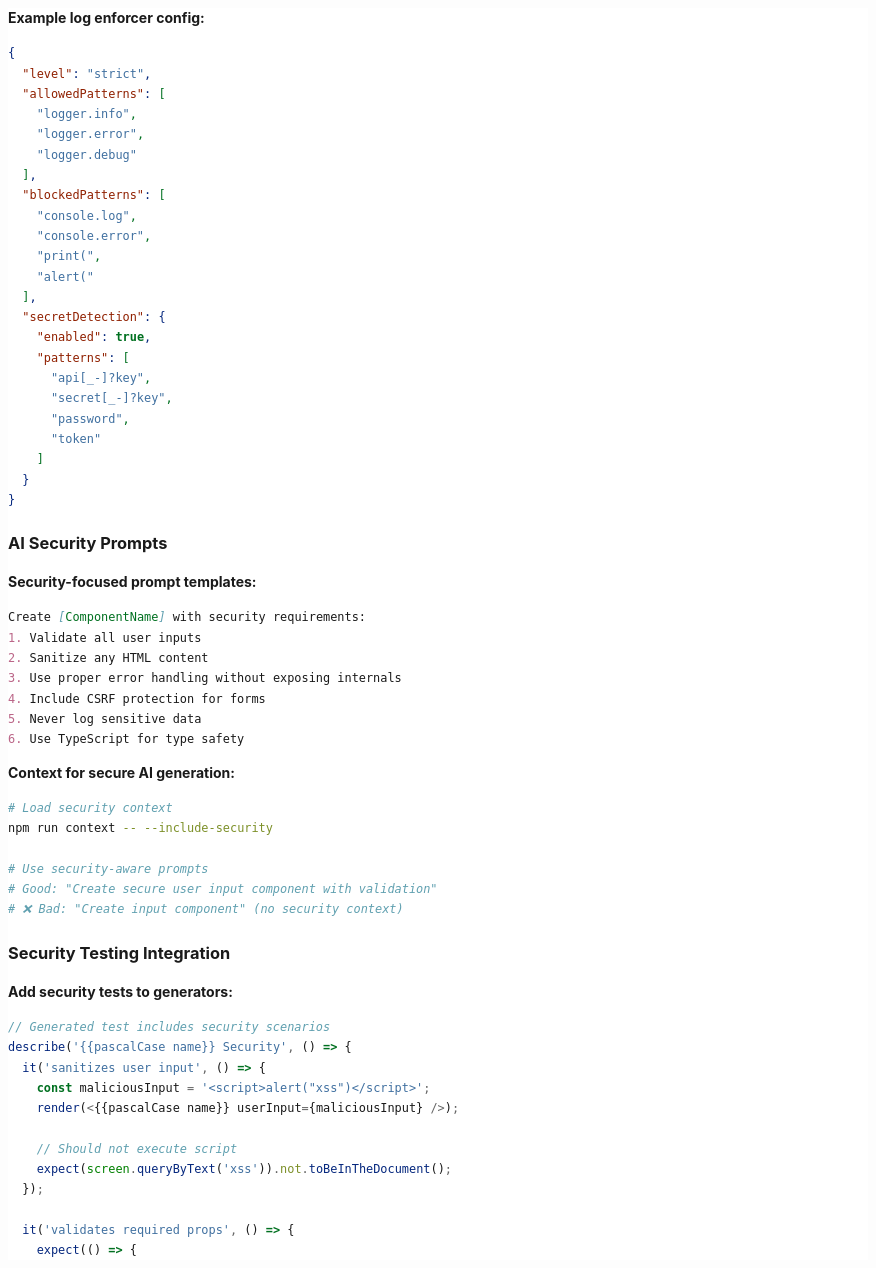 **Example log enforcer config:**
```json
{
  "level": "strict",
  "allowedPatterns": [
    "logger.info",
    "logger.error", 
    "logger.debug"
  ],
  "blockedPatterns": [
    "console.log",
    "console.error",
    "print(",
    "alert("
  ],
  "secretDetection": {
    "enabled": true,
    "patterns": [
      "api[_-]?key",
      "secret[_-]?key",
      "password",
      "token"
    ]
  }
}
```

### AI Security Prompts

**Security-focused prompt templates:**
```markdown
Create [ComponentName] with security requirements:
1. Validate all user inputs
2. Sanitize any HTML content
3. Use proper error handling without exposing internals
4. Include CSRF protection for forms
5. Never log sensitive data
6. Use TypeScript for type safety
```

**Context for secure AI generation:**
```bash
# Load security context
npm run context -- --include-security

# Use security-aware prompts
# Good: "Create secure user input component with validation"
# ❌ Bad: "Create input component" (no security context)
```

### Security Testing Integration

**Add security tests to generators:**
```typescript
// Generated test includes security scenarios
describe('{{pascalCase name}} Security', () => {
  it('sanitizes user input', () => {
    const maliciousInput = '<script>alert("xss")</script>';
    render(<{{pascalCase name}} userInput={maliciousInput} />);
    
    // Should not execute script
    expect(screen.queryByText('xss')).not.toBeInTheDocument();
  });

  it('validates required props', () => {
    expect(() => {
```